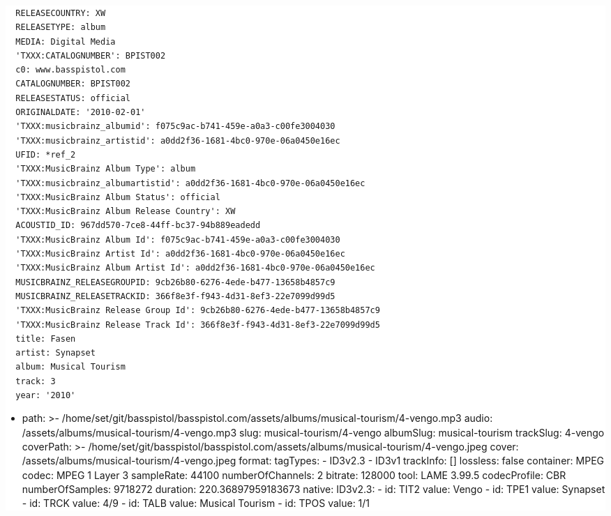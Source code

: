       RELEASECOUNTRY: XW
      RELEASETYPE: album
      MEDIA: Digital Media
      'TXXX:CATALOGNUMBER': BPIST002
      c0: www.basspistol.com
      CATALOGNUMBER: BPIST002
      RELEASESTATUS: official
      ORIGINALDATE: '2010-02-01'
      'TXXX:musicbrainz_albumid': f075c9ac-b741-459e-a0a3-c00fe3004030
      'TXXX:musicbrainz_artistid': a0dd2f36-1681-4bc0-970e-06a0450e16ec
      UFID: *ref_2
      'TXXX:MusicBrainz Album Type': album
      'TXXX:musicbrainz_albumartistid': a0dd2f36-1681-4bc0-970e-06a0450e16ec
      'TXXX:MusicBrainz Album Status': official
      'TXXX:MusicBrainz Album Release Country': XW
      ACOUSTID_ID: 967dd570-7ce8-44ff-bc37-94b889eadedd
      'TXXX:MusicBrainz Album Id': f075c9ac-b741-459e-a0a3-c00fe3004030
      'TXXX:MusicBrainz Artist Id': a0dd2f36-1681-4bc0-970e-06a0450e16ec
      'TXXX:MusicBrainz Album Artist Id': a0dd2f36-1681-4bc0-970e-06a0450e16ec
      MUSICBRAINZ_RELEASEGROUPID: 9cb26b80-6276-4ede-b477-13658b4857c9
      MUSICBRAINZ_RELEASETRACKID: 366f8e3f-f943-4d31-8ef3-22e7099d99d5
      'TXXX:MusicBrainz Release Group Id': 9cb26b80-6276-4ede-b477-13658b4857c9
      'TXXX:MusicBrainz Release Track Id': 366f8e3f-f943-4d31-8ef3-22e7099d99d5
      title: Fasen
      artist: Synapset
      album: Musical Tourism
      track: 3
      year: '2010'
  - path: >-
      /home/set/git/basspistol/basspistol.com/assets/albums/musical-tourism/4-vengo.mp3
    audio: /assets/albums/musical-tourism/4-vengo.mp3
    slug: musical-tourism/4-vengo
    albumSlug: musical-tourism
    trackSlug: 4-vengo
    coverPath: >-
      /home/set/git/basspistol/basspistol.com/assets/albums/musical-tourism/4-vengo.jpeg
    cover: /assets/albums/musical-tourism/4-vengo.jpeg
    format:
      tagTypes:
        - ID3v2.3
        - ID3v1
      trackInfo: []
      lossless: false
      container: MPEG
      codec: MPEG 1 Layer 3
      sampleRate: 44100
      numberOfChannels: 2
      bitrate: 128000
      tool: LAME 3.99.5
      codecProfile: CBR
      numberOfSamples: 9718272
      duration: 220.36897959183673
    native:
      ID3v2.3:
        - id: TIT2
          value: Vengo
        - id: TPE1
          value: Synapset
        - id: TRCK
          value: 4/9
        - id: TALB
          value: Musical Tourism
        - id: TPOS
          value: 1/1